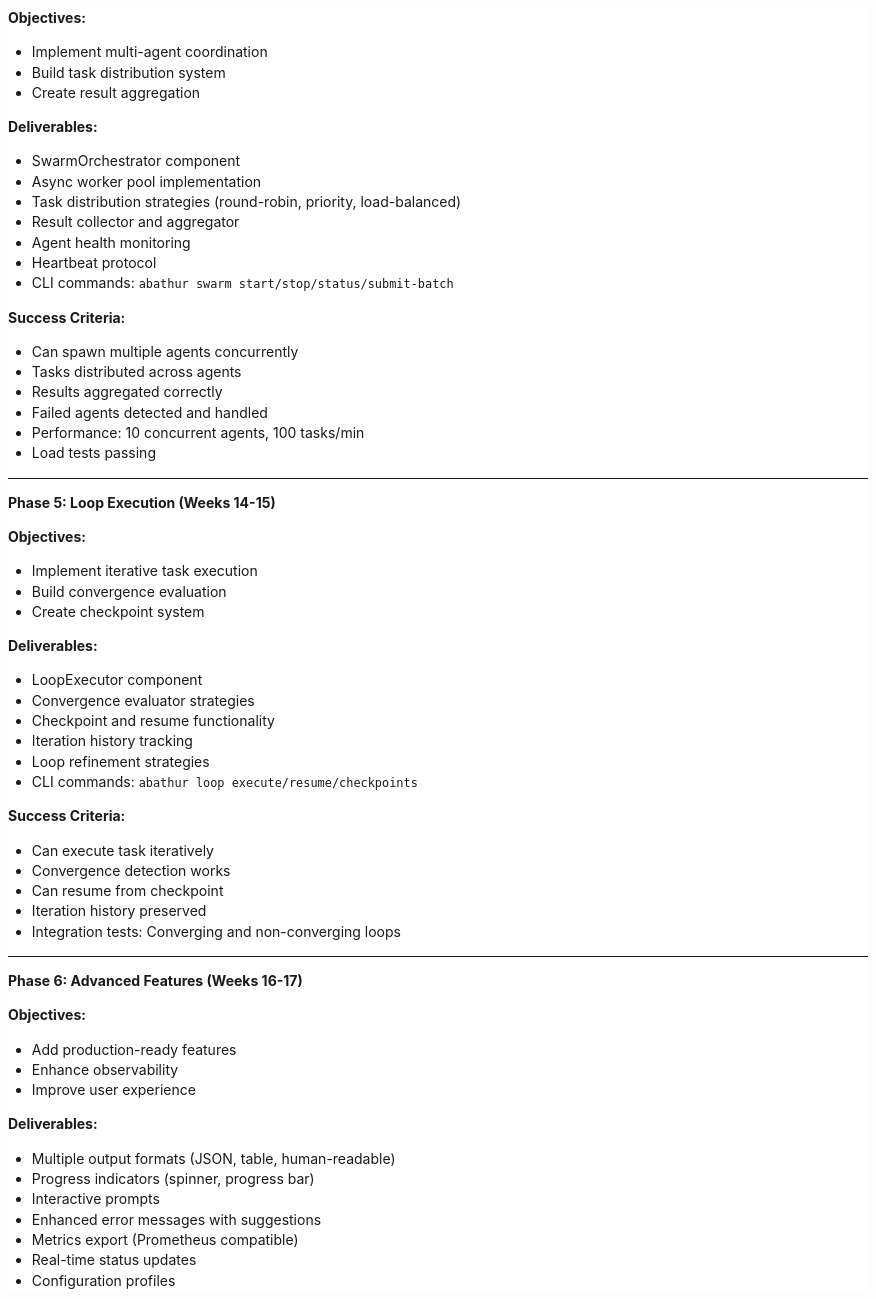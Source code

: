    **Objectives:**
   - Implement multi-agent coordination
   - Build task distribution system
   - Create result aggregation

   **Deliverables:**
   - SwarmOrchestrator component
   - Async worker pool implementation
   - Task distribution strategies (round-robin, priority, load-balanced)
   - Result collector and aggregator
   - Agent health monitoring
   - Heartbeat protocol
   - CLI commands: `abathur swarm start/stop/status/submit-batch`

   **Success Criteria:**
   - Can spawn multiple agents concurrently
   - Tasks distributed across agents
   - Results aggregated correctly
   - Failed agents detected and handled
   - Performance: 10 concurrent agents, 100 tasks/min
   - Load tests passing

   ---

   **Phase 5: Loop Execution (Weeks 14-15)**

   **Objectives:**
   - Implement iterative task execution
   - Build convergence evaluation
   - Create checkpoint system

   **Deliverables:**
   - LoopExecutor component
   - Convergence evaluator strategies
   - Checkpoint and resume functionality
   - Iteration history tracking
   - Loop refinement strategies
   - CLI commands: `abathur loop execute/resume/checkpoints`

   **Success Criteria:**
   - Can execute task iteratively
   - Convergence detection works
   - Can resume from checkpoint
   - Iteration history preserved
   - Integration tests: Converging and non-converging loops

   ---

   **Phase 6: Advanced Features (Weeks 16-17)**

   **Objectives:**
   - Add production-ready features
   - Enhance observability
   - Improve user experience

   **Deliverables:**
   - Multiple output formats (JSON, table, human-readable)
   - Progress indicators (spinner, progress bar)
   - Interactive prompts
   - Enhanced error messages with suggestions
   - Metrics export (Prometheus compatible)
   - Real-time status updates
   - Configuration profiles
